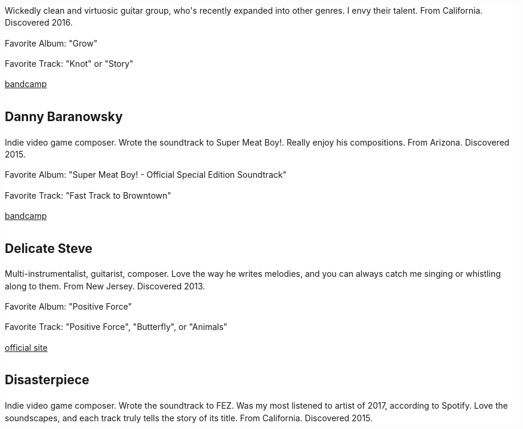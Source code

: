 
<p>Wickedly clean and virtuosic guitar group, who's recently expanded into other genres. I envy their talent. From California. Discovered 2016.</p>



<p>Favorite Album: "Grow"</p>



<p>Favorite Track: "Knot" or "Story"</p>



<p><a href="https://chonofficial.bandcamp.com/" target="_blank" rel="noreferrer noopener">bandcamp</a></p>



<h2>Danny Baranowsky</h2>



<p>Indie video game composer. Wrote the soundtrack to Super Meat Boy!. Really enjoy his compositions. From Arizona. Discovered 2015.</p>



<p>Favorite Album: "Super Meat Boy! - Official Special Edition Soundtrack"</p>



<p>Favorite Track: "Fast Track to Browntown"</p>



<p><a href="https://dbsoundworks.bandcamp.com/" target="_blank" rel="noreferrer noopener">bandcamp</a></p>



<h2>Delicate Steve</h2>



<p>Multi-instrumentalist, guitarist, composer. Love the way he writes melodies, and you can always catch me singing or whistling along to them. From New Jersey. Discovered 2013.</p>



<p>Favorite Album: "Positive Force"</p>



<p>Favorite Track: "Positive Force", "Butterfly", or "Animals"</p>



<p><a href="http://delicatesteve.com/" target="_blank" rel="noreferrer noopener">official site</a></p>



<h2>Disasterpiece</h2>



<p>Indie video game composer. Wrote the soundtrack to FEZ. Was my most listened to artist of 2017, according to Spotify. Love the soundscapes, and each track truly tells the story of its title. From California. Discovered 2015.</p>


